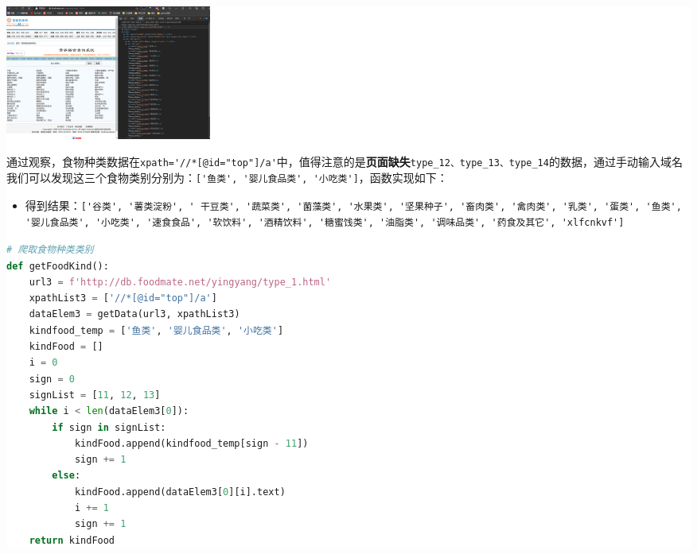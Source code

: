 <img src="image\网页截图.png" alt="网页截图" style="zoom: 25%;" />

通过观察，食物种类数据在`xpath='//*[@id="top"]/a'`中，值得注意的是**页面缺失**`type_12、type_13、type_14`的数据，通过手动输入域名我们可以发现这三个食物类别分别为：`['鱼类', '婴儿食品类', '小吃类']`，函数实现如下：

- 得到结果：`['谷类', '薯类淀粉', ' 干豆类', '蔬菜类', '菌藻类', '水果类', '坚果种子', '畜肉类', '禽肉类', '乳类', '蛋类', '鱼类', '婴儿食品类', '小吃类', '速食食品', '软饮料', '酒精饮料', '糖蜜饯类', '油脂类', '调味品类', '药食及其它', 'xlfcnkvf']`

```python
# 爬取食物种类类别
def getFoodKind():
    url3 = f'http://db.foodmate.net/yingyang/type_1.html'
    xpathList3 = ['//*[@id="top"]/a']
    dataElem3 = getData(url3, xpathList3)
    kindfood_temp = ['鱼类', '婴儿食品类', '小吃类']
    kindFood = []
    i = 0
    sign = 0
    signList = [11, 12, 13]
    while i < len(dataElem3[0]):
        if sign in signList:
            kindFood.append(kindfood_temp[sign - 11])
            sign += 1
        else:
            kindFood.append(dataElem3[0][i].text)
            i += 1
            sign += 1
    return kindFood
```

